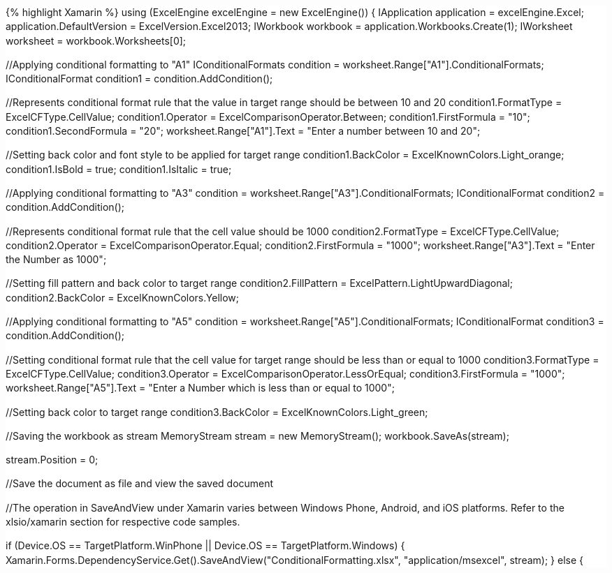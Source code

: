{% highlight Xamarin %}
using (ExcelEngine excelEngine = new ExcelEngine())
{
  IApplication application = excelEngine.Excel;
  application.DefaultVersion = ExcelVersion.Excel2013;
  IWorkbook workbook = application.Workbooks.Create(1);
  IWorksheet worksheet = workbook.Worksheets[0];

  //Applying conditional formatting to "A1"
  IConditionalFormats condition = worksheet.Range["A1"].ConditionalFormats;
  IConditionalFormat condition1 = condition.AddCondition();

  //Represents conditional format rule that the value in target range should be between 10 and 20
  condition1.FormatType = ExcelCFType.CellValue;
  condition1.Operator = ExcelComparisonOperator.Between;
  condition1.FirstFormula = "10";
  condition1.SecondFormula = "20";
  worksheet.Range["A1"].Text = "Enter a number between 10 and 20";

  //Setting back color and font style to be applied for target range
  condition1.BackColor = ExcelKnownColors.Light_orange;
  condition1.IsBold = true;
  condition1.IsItalic = true;

  //Applying conditional formatting to "A3"
  condition = worksheet.Range["A3"].ConditionalFormats;
  IConditionalFormat condition2 = condition.AddCondition();

  //Represents conditional format rule that the cell value should be 1000
  condition2.FormatType = ExcelCFType.CellValue;
  condition2.Operator = ExcelComparisonOperator.Equal;
  condition2.FirstFormula = "1000";
  worksheet.Range["A3"].Text = "Enter the Number as 1000";

  //Setting fill pattern and back color to target range
  condition2.FillPattern = ExcelPattern.LightUpwardDiagonal;
  condition2.BackColor = ExcelKnownColors.Yellow;

  //Applying conditional formatting to "A5"
  condition = worksheet.Range["A5"].ConditionalFormats;
  IConditionalFormat condition3 = condition.AddCondition();

  //Setting conditional format rule that the cell value for target range should be less than or equal to 1000
  condition3.FormatType = ExcelCFType.CellValue;
  condition3.Operator = ExcelComparisonOperator.LessOrEqual;
  condition3.FirstFormula = "1000";
  worksheet.Range["A5"].Text = "Enter a Number which is less than or equal to 1000";

  //Setting back color to target range
  condition3.BackColor = ExcelKnownColors.Light_green;

  //Saving the workbook as stream
  MemoryStream stream = new MemoryStream();
  workbook.SaveAs(stream);

  stream.Position = 0;

  //Save the document as file and view the saved document

  //The operation in SaveAndView under Xamarin varies between Windows Phone, Android, and iOS platforms. Refer to the xlsio/xamarin section for respective code samples.

  if (Device.OS == TargetPlatform.WinPhone || Device.OS == TargetPlatform.Windows)
  {
	Xamarin.Forms.DependencyService.Get<ISaveWindowsPhone>().SaveAndView("ConditionalFormatting.xlsx", "application/msexcel", stream);
  }
  else
  {